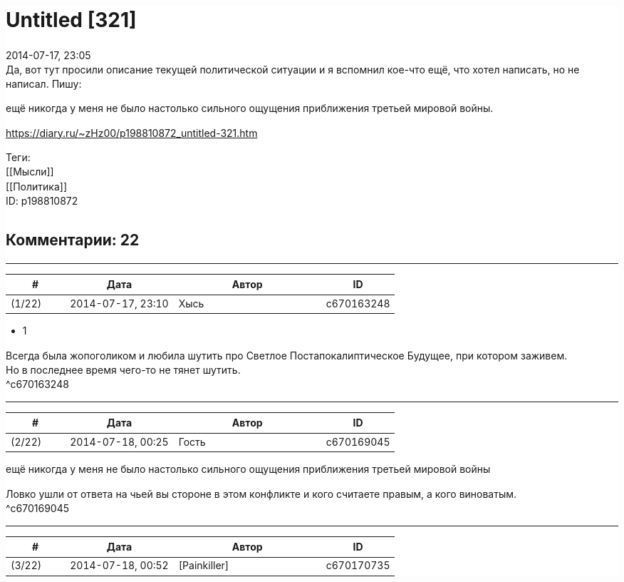 Untitled [321]
==============

  
2014-07-17, 23:05  
 Да, вот тут просили описание текущей политической ситуации и я вспомнил кое-что ещё, что хотел написать, но не написал. Пишу:   
   
 ещё никогда у меня не было настолько сильного ощущения приближения третьей мировой войны.   
  
<https://diary.ru/~zHz00/p198810872_untitled-321.htm>  
  
Теги:  
[[Мысли]]  
[[Политика]]  
ID: p198810872  


Комментарии: 22
---------------

  


---



|         #         |              Дата              |                     Автор                     |           ID           |
| --- | --- | --- | --- |
| (1/22) | 2014-07-17, 23:10 | Хысь | c670163248 |

  
 + 1   
   
 Всегда была жопоголиком и любила шутить про Светлое Постапокалиптическое Будущее, при котором заживем.   
 Но в последнее время чего-то не тянет шутить.   
 ^c670163248

---



|         #         |              Дата              |                     Автор                     |           ID           |
| --- | --- | --- | --- |
| (2/22) | 2014-07-18, 00:25 | Гость | c670169045 |

  
  ещё никогда у меня не было настолько сильного ощущения приближения третьей мировой войны    
   
 Ловко ушли от ответа на чьей вы стороне в этом конфликте и кого считаете правым, а кого виноватым.   
 ^c670169045

---



|         #         |              Дата              |                     Автор                     |           ID           |
| --- | --- | --- | --- |
| (3/22) | 2014-07-18, 00:52 | [Painkiller] | c670170735 |
